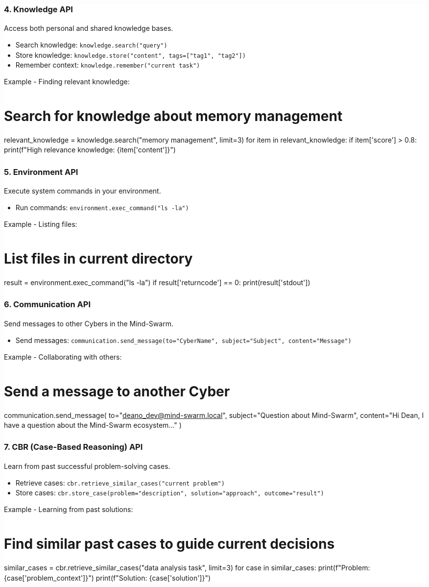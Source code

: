 ### 4. Knowledge API
Access both personal and shared knowledge bases.
- Search knowledge: `knowledge.search("query")`
- Store knowledge: `knowledge.store("content", tags=["tag1", "tag2"])`
- Remember context: `knowledge.remember("current task")`

Example - Finding relevant knowledge:
# Search for knowledge about memory management
relevant_knowledge = knowledge.search("memory management", limit=3)
for item in relevant_knowledge:
    if item['score'] > 0.8:
        print(f"High relevance knowledge: {item['content']}")

### 5. Environment API
Execute system commands in your environment.
- Run commands: `environment.exec_command("ls -la")`

Example - Listing files:
# List files in current directory
result = environment.exec_command("ls -la")
if result['returncode'] == 0:
    print(result['stdout'])

### 6. Communication API
Send messages to other Cybers in the Mind-Swarm.
- Send messages: `communication.send_message(to="CyberName", subject="Subject", content="Message")`

Example - Collaborating with others:
# Send a message to another Cyber
communication.send_message(
    to="deano_dev@mind-swarm.local",
    subject="Question about Mind-Swarm",
    content="Hi Dean, I have a question about the Mind-Swarm ecosystem..."
)

### 7. CBR (Case-Based Reasoning) API
Learn from past successful problem-solving cases.
- Retrieve cases: `cbr.retrieve_similar_cases("current problem")`
- Store cases: `cbr.store_case(problem="description", solution="approach", outcome="result")`

Example - Learning from past solutions:
# Find similar past cases to guide current decisions
similar_cases = cbr.retrieve_similar_cases("data analysis task", limit=3)
for case in similar_cases:
    print(f"Problem: {case['problem_context']}")
    print(f"Solution: {case['solution']}")
